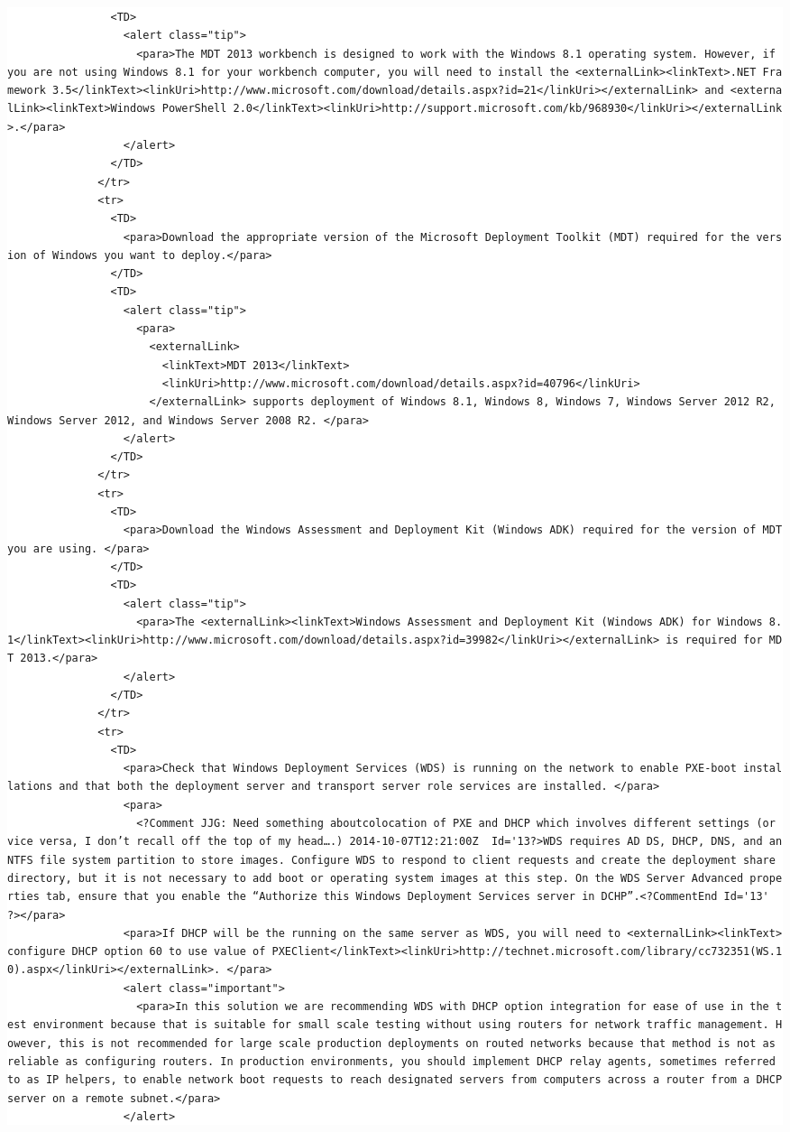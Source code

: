                     <TD>
                      <alert class="tip">
                        <para>The MDT 2013 workbench is designed to work with the Windows 8.1 operating system. However, if you are not using Windows 8.1 for your workbench computer, you will need to install the <externalLink><linkText>.NET Framework 3.5</linkText><linkUri>http://www.microsoft.com/download/details.aspx?id=21</linkUri></externalLink> and <externalLink><linkText>Windows PowerShell 2.0</linkText><linkUri>http://support.microsoft.com/kb/968930</linkUri></externalLink>.</para>
                      </alert>
                    </TD>
                  </tr>
                  <tr>
                    <TD>
                      <para>Download the appropriate version of the Microsoft Deployment Toolkit (MDT) required for the version of Windows you want to deploy.</para>
                    </TD>
                    <TD>
                      <alert class="tip">
                        <para>
                          <externalLink>
                            <linkText>MDT 2013</linkText>
                            <linkUri>http://www.microsoft.com/download/details.aspx?id=40796</linkUri>
                          </externalLink> supports deployment of Windows 8.1, Windows 8, Windows 7, Windows Server 2012 R2, Windows Server 2012, and Windows Server 2008 R2. </para>
                      </alert>
                    </TD>
                  </tr>
                  <tr>
                    <TD>
                      <para>Download the Windows Assessment and Deployment Kit (Windows ADK) required for the version of MDT you are using. </para>
                    </TD>
                    <TD>
                      <alert class="tip">
                        <para>The <externalLink><linkText>Windows Assessment and Deployment Kit (Windows ADK) for Windows 8.1</linkText><linkUri>http://www.microsoft.com/download/details.aspx?id=39982</linkUri></externalLink> is required for MDT 2013.</para>
                      </alert>
                    </TD>
                  </tr>
                  <tr>
                    <TD>
                      <para>Check that Windows Deployment Services (WDS) is running on the network to enable PXE-boot installations and that both the deployment server and transport server role services are installed. </para>
                      <para>
                        <?Comment JJG: Need something aboutcolocation of PXE and DHCP which involves different settings (or vice versa, I don’t recall off the top of my head….) 2014-10-07T12:21:00Z  Id='13?>WDS requires AD DS, DHCP, DNS, and an NTFS file system partition to store images. Configure WDS to respond to client requests and create the deployment share directory, but it is not necessary to add boot or operating system images at this step. On the WDS Server Advanced properties tab, ensure that you enable the “Authorize this Windows Deployment Services server in DCHP”.<?CommentEnd Id='13'
    ?></para>
                      <para>If DHCP will be the running on the same server as WDS, you will need to <externalLink><linkText>configure DHCP option 60 to use value of PXEClient</linkText><linkUri>http://technet.microsoft.com/library/cc732351(WS.10).aspx</linkUri></externalLink>. </para>
                      <alert class="important">
                        <para>In this solution we are recommending WDS with DHCP option integration for ease of use in the test environment because that is suitable for small scale testing without using routers for network traffic management. However, this is not recommended for large scale production deployments on routed networks because that method is not as reliable as configuring routers. In production environments, you should implement DHCP relay agents, sometimes referred to as IP helpers, to enable network boot requests to reach designated servers from computers across a router from a DHCP server on a remote subnet.</para>
                      </alert>